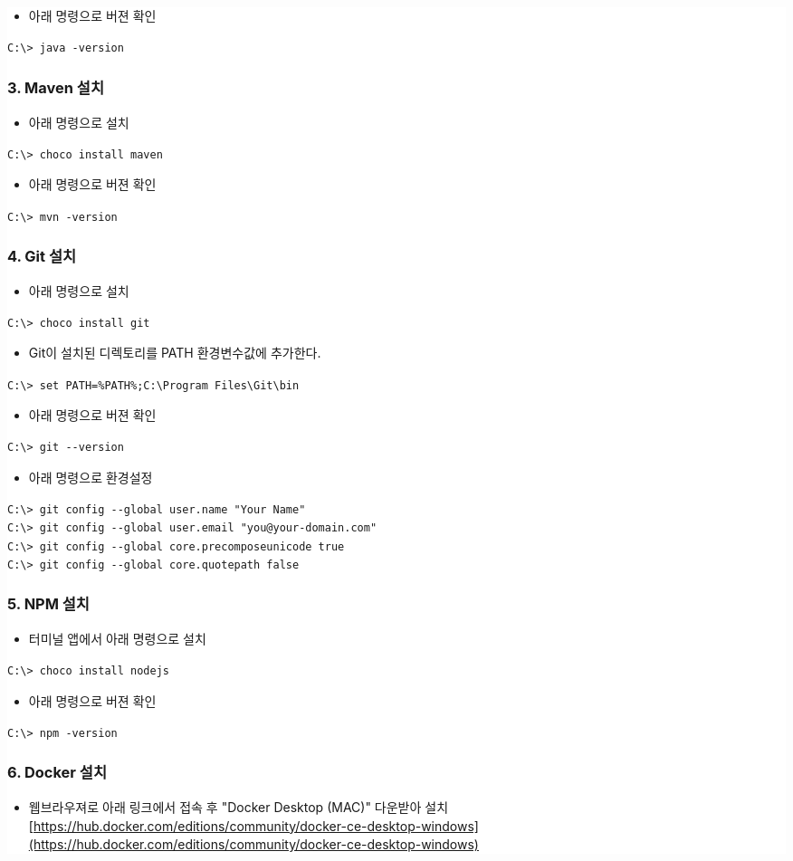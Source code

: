 * 아래 명령으로 버젼 확인
```shell
C:\> java -version
```

### 3. Maven 설치
* 아래 명령으로 설치
```shell
C:\> choco install maven
```

* 아래 명령으로 버젼 확인
```shell
C:\> mvn -version
```

### 4. Git 설치
* 아래 명령으로 설치
```shell
C:\> choco install git
```

* Git이 설치된 디렉토리를 PATH 환경변수값에 추가한다.
```shell
C:\> set PATH=%PATH%;C:\Program Files\Git\bin
```

* 아래 명령으로 버젼 확인
```shell
C:\> git --version
```

* 아래 명령으로 환경설정
```shell
C:\> git config --global user.name "Your Name"
C:\> git config --global user.email "you@your-domain.com"
C:\> git config --global core.precomposeunicode true
C:\> git config --global core.quotepath false
```

### 5. NPM 설치
* 터미널 앱에서 아래 명령으로 설치
```shell
C:\> choco install nodejs
```

* 아래 명령으로 버젼 확인
```shell
C:\> npm -version
```

### 6. Docker 설치
* 웹브라우져로 아래 링크에서 접속 후 "Docker Desktop (MAC)" 다운받아 설치  
[https://hub.docker.com/editions/community/docker-ce-desktop-windows](https://hub.docker.com/editions/community/docker-ce-desktop-windows)

